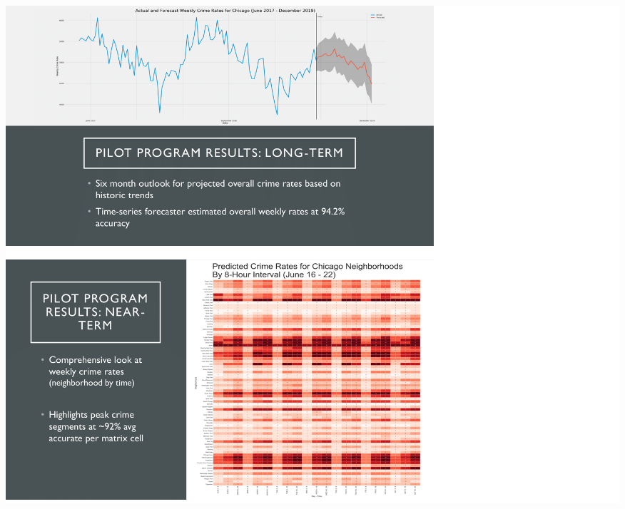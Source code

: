 <img src="../img/cc_pres/chi_crime_pdf-09.png" style="width: 600px;"/><br>

<img src="../img/cc_pres/chi_crime_pdf-10.png" style="width: 600px;"/><br>

